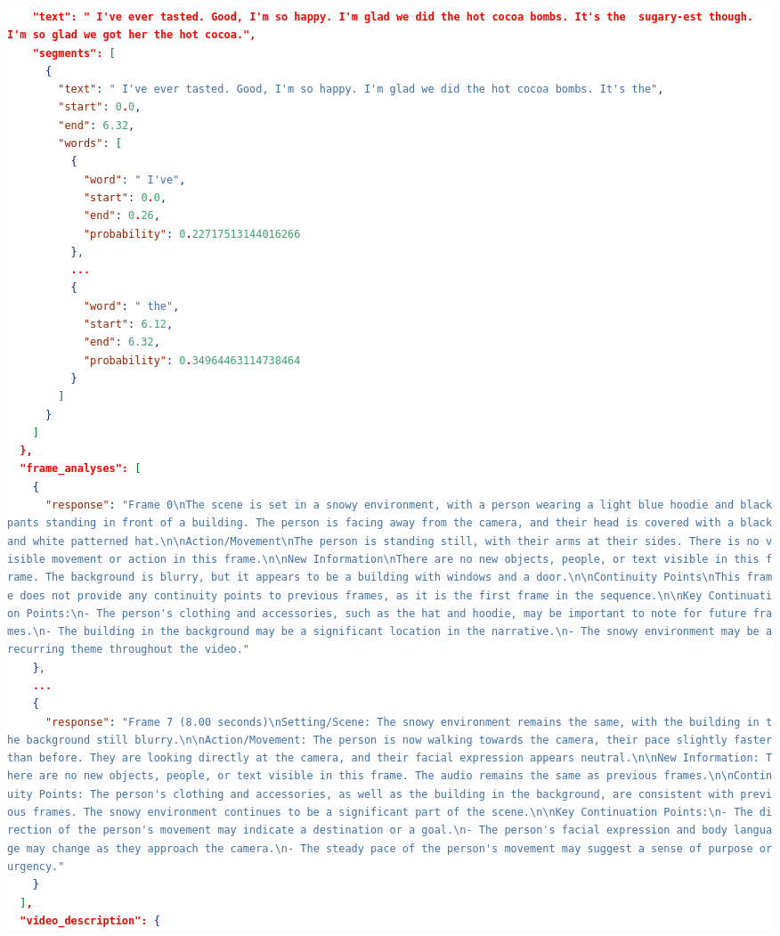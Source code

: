 ```json
    "text": " I've ever tasted. Good, I'm so happy. I'm glad we did the hot cocoa bombs. It's the  sugary-est though. I'm so glad we got her the hot cocoa.",
    "segments": [
      {
        "text": " I've ever tasted. Good, I'm so happy. I'm glad we did the hot cocoa bombs. It's the",
        "start": 0.0,
        "end": 6.32,
        "words": [
          {
            "word": " I've",
            "start": 0.0,
            "end": 0.26,
            "probability": 0.22717513144016266
          },
          ...
          {
            "word": " the",
            "start": 6.12,
            "end": 6.32,
            "probability": 0.34964463114738464
          }
        ]
      }
    ]
  },
  "frame_analyses": [
    {
      "response": "Frame 0\nThe scene is set in a snowy environment, with a person wearing a light blue hoodie and black pants standing in front of a building. The person is facing away from the camera, and their head is covered with a black and white patterned hat.\n\nAction/Movement\nThe person is standing still, with their arms at their sides. There is no visible movement or action in this frame.\n\nNew Information\nThere are no new objects, people, or text visible in this frame. The background is blurry, but it appears to be a building with windows and a door.\n\nContinuity Points\nThis frame does not provide any continuity points to previous frames, as it is the first frame in the sequence.\n\nKey Continuation Points:\n- The person's clothing and accessories, such as the hat and hoodie, may be important to note for future frames.\n- The building in the background may be a significant location in the narrative.\n- The snowy environment may be a recurring theme throughout the video."
    },
    ...
    {
      "response": "Frame 7 (8.00 seconds)\nSetting/Scene: The snowy environment remains the same, with the building in the background still blurry.\n\nAction/Movement: The person is now walking towards the camera, their pace slightly faster than before. They are looking directly at the camera, and their facial expression appears neutral.\n\nNew Information: There are no new objects, people, or text visible in this frame. The audio remains the same as previous frames.\n\nContinuity Points: The person's clothing and accessories, as well as the building in the background, are consistent with previous frames. The snowy environment continues to be a significant part of the scene.\n\nKey Continuation Points:\n- The direction of the person's movement may indicate a destination or a goal.\n- The person's facial expression and body language may change as they approach the camera.\n- The steady pace of the person's movement may suggest a sense of purpose or urgency."
    }
  ],
  "video_description": {
```